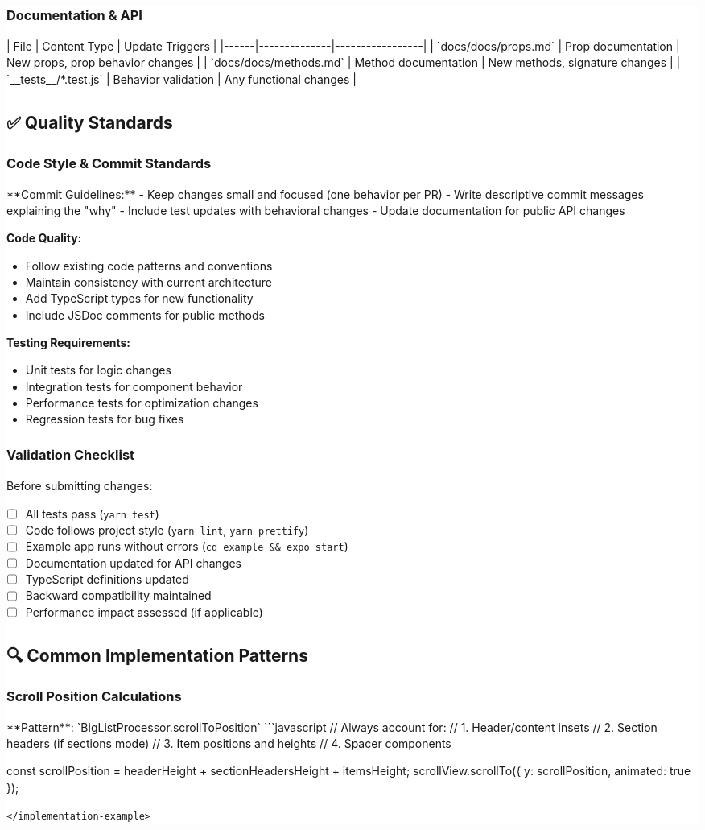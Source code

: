 ### Documentation & API
<file-reference>
| File | Content Type | Update Triggers |
|------|--------------|-----------------|
| `docs/docs/props.md` | Prop documentation | New props, prop behavior changes |
| `docs/docs/methods.md` | Method documentation | New methods, signature changes |
| `__tests__/*.test.js` | Behavior validation | Any functional changes |
</file-reference>

## ✅ Quality Standards

### Code Style & Commit Standards
<standards>
**Commit Guidelines:**
- Keep changes small and focused (one behavior per PR)
- Write descriptive commit messages explaining the "why"
- Include test updates with behavioral changes
- Update documentation for public API changes

**Code Quality:**
- Follow existing code patterns and conventions
- Maintain consistency with current architecture
- Add TypeScript types for new functionality
- Include JSDoc comments for public methods

**Testing Requirements:**
- Unit tests for logic changes
- Integration tests for component behavior
- Performance tests for optimization changes
- Regression tests for bug fixes
</standards>

### Validation Checklist
<validation>
Before submitting changes:

- [ ] All tests pass (`yarn test`)
- [ ] Code follows project style (`yarn lint`, `yarn prettify`)
- [ ] Example app runs without errors (`cd example && expo start`)
- [ ] Documentation updated for API changes
- [ ] TypeScript definitions updated
- [ ] Backward compatibility maintained
- [ ] Performance impact assessed (if applicable)
</validation>

## 🔍 Common Implementation Patterns

### Scroll Position Calculations
<implementation-example>
**Pattern**: `BigListProcessor.scrollToPosition`
```javascript
// Always account for:
// 1. Header/content insets
// 2. Section headers (if sections mode)
// 3. Item positions and heights
// 4. Spacer components

const scrollPosition = headerHeight + sectionHeadersHeight + itemsHeight;
scrollView.scrollTo({ y: scrollPosition, animated: true });
```
</implementation-example>